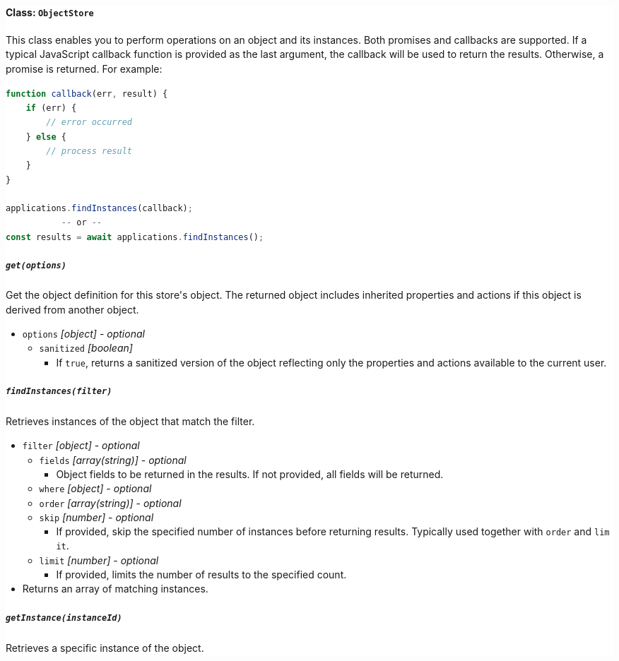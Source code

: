 #### Class: `ObjectStore`

This class enables you to perform operations on an object and its instances. Both promises and callbacks are supported.
If a typical JavaScript callback function is provided as the last argument, the callback will be used to return the
results. Otherwise, a promise is returned. For example:

```javascript
function callback(err, result) {
    if (err) {
        // error occurred
    } else {
        // process result
    }
}

applications.findInstances(callback);
           -- or --
const results = await applications.findInstances();
```

##### `get(options)`

Get the object definition for this store's object. The returned object includes inherited properties and actions if
this object is derived from another object.

-   `options` _[object]_ - _optional_
    -   `sanitized` _[boolean]_
        -   If `true`, returns a sanitized version of the object reflecting only the properties and actions available
            to the current user.

##### `findInstances(filter)`

Retrieves instances of the object that match the filter.

-   `filter` _[object]_ - _optional_
    -   `fields` _[array(string)]_ - _optional_
        -   Object fields to be returned in the results. If not provided, all fields will be returned.
    -   `where` _[object]_ - _optional_
    -   `order` _[array(string)]_ - _optional_
    -   `skip` _[number]_ - _optional_
        -   If provided, skip the specified number of instances before returning results. Typically used together with
            `order` and `limit`.
    -   `limit` _[number]_ - _optional_
        -   If provided, limits the number of results to the specified count.
-   Returns an array of matching instances.

##### `getInstance(instanceId)`

Retrieves a specific instance of the object.


[sdk]: https://github.com/Evoke-Platform/evoke-sdk/blob/main/packages/sdk/README.md
[plugin]: https://github.com/Evoke-Platform/evoke-sdk/blob/main/packages/plugin/README.md